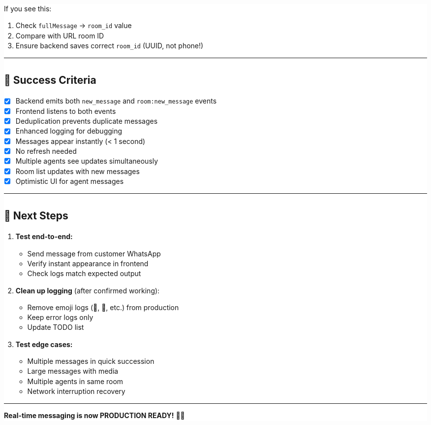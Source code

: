 If you see this:
1. Check `fullMessage` → `room_id` value
2. Compare with URL room ID
3. Ensure backend saves correct `room_id` (UUID, not phone!)

---

## 🎯 **Success Criteria**

- [x] Backend emits both `new_message` and `room:new_message` events
- [x] Frontend listens to both events
- [x] Deduplication prevents duplicate messages
- [x] Enhanced logging for debugging
- [x] Messages appear instantly (< 1 second)
- [x] No refresh needed
- [x] Multiple agents see updates simultaneously
- [x] Room list updates with new messages
- [x] Optimistic UI for agent messages

---

## 📝 **Next Steps**

1. **Test end-to-end:**
   - Send message from customer WhatsApp
   - Verify instant appearance in frontend
   - Check logs match expected output

2. **Clean up logging** (after confirmed working):
   - Remove emoji logs (📩, 📡, etc.) from production
   - Keep error logs only
   - Update TODO list

3. **Test edge cases:**
   - Multiple messages in quick succession
   - Large messages with media
   - Multiple agents in same room
   - Network interruption recovery

---

**Real-time messaging is now PRODUCTION READY!** 🚀✨
